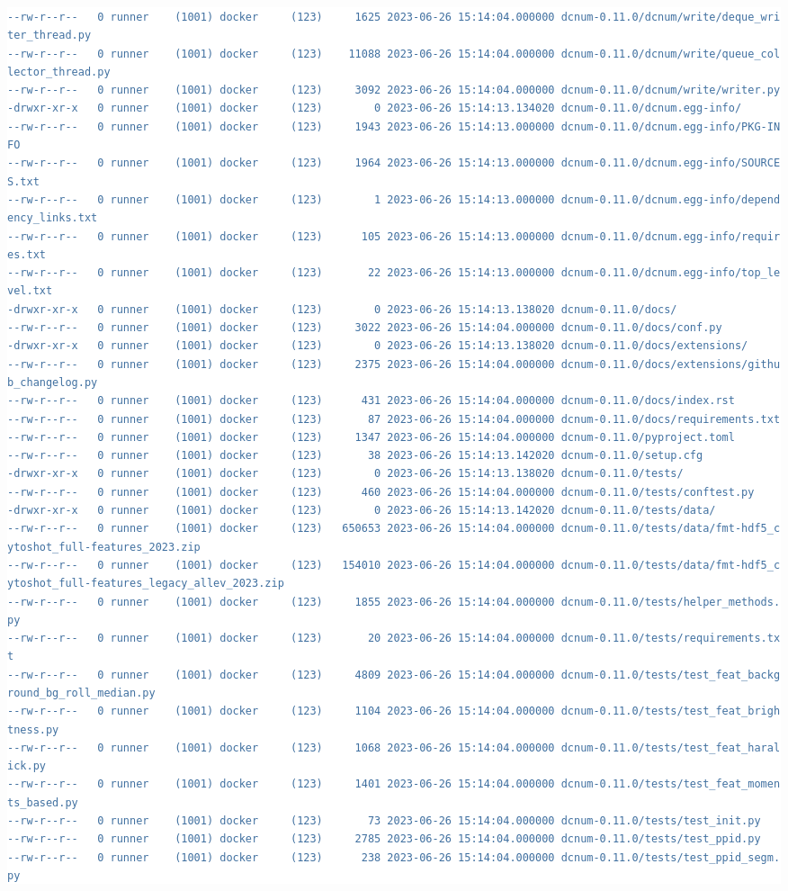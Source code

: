 ```diff
--rw-r--r--   0 runner    (1001) docker     (123)     1625 2023-06-26 15:14:04.000000 dcnum-0.11.0/dcnum/write/deque_writer_thread.py
--rw-r--r--   0 runner    (1001) docker     (123)    11088 2023-06-26 15:14:04.000000 dcnum-0.11.0/dcnum/write/queue_collector_thread.py
--rw-r--r--   0 runner    (1001) docker     (123)     3092 2023-06-26 15:14:04.000000 dcnum-0.11.0/dcnum/write/writer.py
-drwxr-xr-x   0 runner    (1001) docker     (123)        0 2023-06-26 15:14:13.134020 dcnum-0.11.0/dcnum.egg-info/
--rw-r--r--   0 runner    (1001) docker     (123)     1943 2023-06-26 15:14:13.000000 dcnum-0.11.0/dcnum.egg-info/PKG-INFO
--rw-r--r--   0 runner    (1001) docker     (123)     1964 2023-06-26 15:14:13.000000 dcnum-0.11.0/dcnum.egg-info/SOURCES.txt
--rw-r--r--   0 runner    (1001) docker     (123)        1 2023-06-26 15:14:13.000000 dcnum-0.11.0/dcnum.egg-info/dependency_links.txt
--rw-r--r--   0 runner    (1001) docker     (123)      105 2023-06-26 15:14:13.000000 dcnum-0.11.0/dcnum.egg-info/requires.txt
--rw-r--r--   0 runner    (1001) docker     (123)       22 2023-06-26 15:14:13.000000 dcnum-0.11.0/dcnum.egg-info/top_level.txt
-drwxr-xr-x   0 runner    (1001) docker     (123)        0 2023-06-26 15:14:13.138020 dcnum-0.11.0/docs/
--rw-r--r--   0 runner    (1001) docker     (123)     3022 2023-06-26 15:14:04.000000 dcnum-0.11.0/docs/conf.py
-drwxr-xr-x   0 runner    (1001) docker     (123)        0 2023-06-26 15:14:13.138020 dcnum-0.11.0/docs/extensions/
--rw-r--r--   0 runner    (1001) docker     (123)     2375 2023-06-26 15:14:04.000000 dcnum-0.11.0/docs/extensions/github_changelog.py
--rw-r--r--   0 runner    (1001) docker     (123)      431 2023-06-26 15:14:04.000000 dcnum-0.11.0/docs/index.rst
--rw-r--r--   0 runner    (1001) docker     (123)       87 2023-06-26 15:14:04.000000 dcnum-0.11.0/docs/requirements.txt
--rw-r--r--   0 runner    (1001) docker     (123)     1347 2023-06-26 15:14:04.000000 dcnum-0.11.0/pyproject.toml
--rw-r--r--   0 runner    (1001) docker     (123)       38 2023-06-26 15:14:13.142020 dcnum-0.11.0/setup.cfg
-drwxr-xr-x   0 runner    (1001) docker     (123)        0 2023-06-26 15:14:13.138020 dcnum-0.11.0/tests/
--rw-r--r--   0 runner    (1001) docker     (123)      460 2023-06-26 15:14:04.000000 dcnum-0.11.0/tests/conftest.py
-drwxr-xr-x   0 runner    (1001) docker     (123)        0 2023-06-26 15:14:13.142020 dcnum-0.11.0/tests/data/
--rw-r--r--   0 runner    (1001) docker     (123)   650653 2023-06-26 15:14:04.000000 dcnum-0.11.0/tests/data/fmt-hdf5_cytoshot_full-features_2023.zip
--rw-r--r--   0 runner    (1001) docker     (123)   154010 2023-06-26 15:14:04.000000 dcnum-0.11.0/tests/data/fmt-hdf5_cytoshot_full-features_legacy_allev_2023.zip
--rw-r--r--   0 runner    (1001) docker     (123)     1855 2023-06-26 15:14:04.000000 dcnum-0.11.0/tests/helper_methods.py
--rw-r--r--   0 runner    (1001) docker     (123)       20 2023-06-26 15:14:04.000000 dcnum-0.11.0/tests/requirements.txt
--rw-r--r--   0 runner    (1001) docker     (123)     4809 2023-06-26 15:14:04.000000 dcnum-0.11.0/tests/test_feat_background_bg_roll_median.py
--rw-r--r--   0 runner    (1001) docker     (123)     1104 2023-06-26 15:14:04.000000 dcnum-0.11.0/tests/test_feat_brightness.py
--rw-r--r--   0 runner    (1001) docker     (123)     1068 2023-06-26 15:14:04.000000 dcnum-0.11.0/tests/test_feat_haralick.py
--rw-r--r--   0 runner    (1001) docker     (123)     1401 2023-06-26 15:14:04.000000 dcnum-0.11.0/tests/test_feat_moments_based.py
--rw-r--r--   0 runner    (1001) docker     (123)       73 2023-06-26 15:14:04.000000 dcnum-0.11.0/tests/test_init.py
--rw-r--r--   0 runner    (1001) docker     (123)     2785 2023-06-26 15:14:04.000000 dcnum-0.11.0/tests/test_ppid.py
--rw-r--r--   0 runner    (1001) docker     (123)      238 2023-06-26 15:14:04.000000 dcnum-0.11.0/tests/test_ppid_segm.py
```